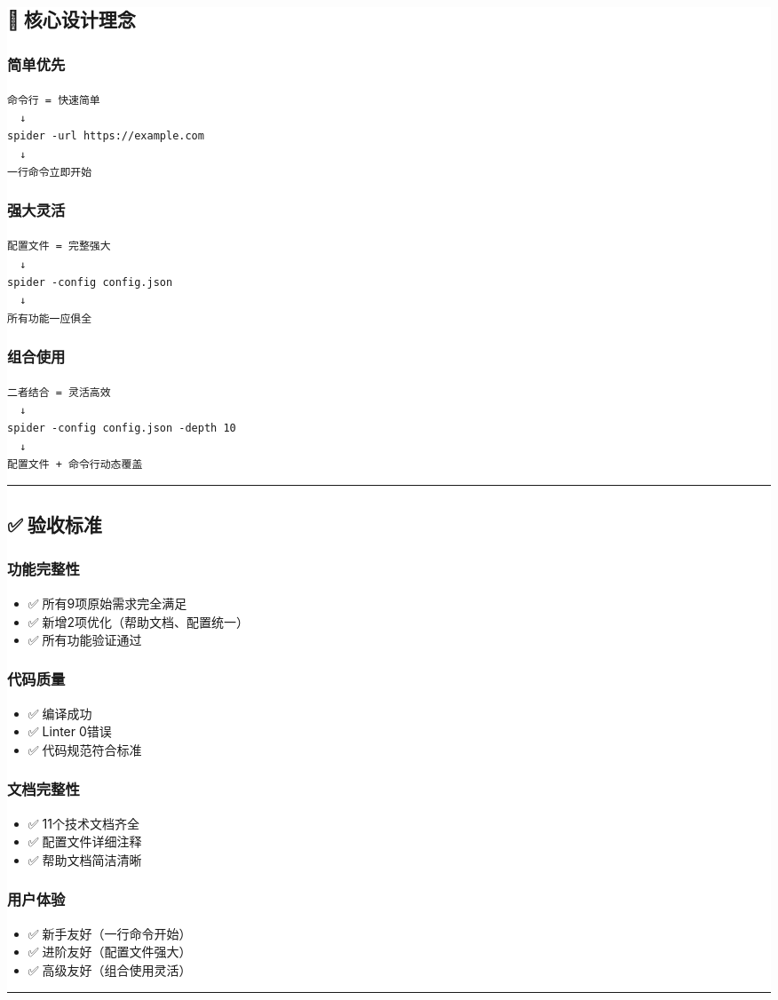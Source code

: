 
## 💬 核心设计理念

### 简单优先
```
命令行 = 快速简单
  ↓
spider -url https://example.com
  ↓
一行命令立即开始
```

### 强大灵活
```
配置文件 = 完整强大
  ↓
spider -config config.json
  ↓
所有功能一应俱全
```

### 组合使用
```
二者结合 = 灵活高效
  ↓
spider -config config.json -depth 10
  ↓
配置文件 + 命令行动态覆盖
```

---

## ✅ 验收标准

### 功能完整性
- ✅ 所有9项原始需求完全满足
- ✅ 新增2项优化（帮助文档、配置统一）
- ✅ 所有功能验证通过

### 代码质量
- ✅ 编译成功
- ✅ Linter 0错误
- ✅ 代码规范符合标准

### 文档完整性
- ✅ 11个技术文档齐全
- ✅ 配置文件详细注释
- ✅ 帮助文档简洁清晰

### 用户体验
- ✅ 新手友好（一行命令开始）
- ✅ 进阶友好（配置文件强大）
- ✅ 高级友好（组合使用灵活）

---